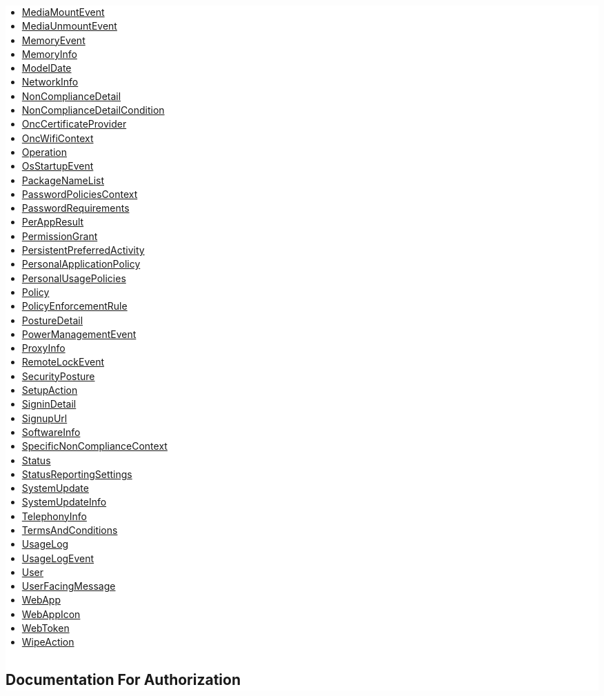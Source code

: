  - [MediaMountEvent](docs/MediaMountEvent.md)
 - [MediaUnmountEvent](docs/MediaUnmountEvent.md)
 - [MemoryEvent](docs/MemoryEvent.md)
 - [MemoryInfo](docs/MemoryInfo.md)
 - [ModelDate](docs/ModelDate.md)
 - [NetworkInfo](docs/NetworkInfo.md)
 - [NonComplianceDetail](docs/NonComplianceDetail.md)
 - [NonComplianceDetailCondition](docs/NonComplianceDetailCondition.md)
 - [OncCertificateProvider](docs/OncCertificateProvider.md)
 - [OncWifiContext](docs/OncWifiContext.md)
 - [Operation](docs/Operation.md)
 - [OsStartupEvent](docs/OsStartupEvent.md)
 - [PackageNameList](docs/PackageNameList.md)
 - [PasswordPoliciesContext](docs/PasswordPoliciesContext.md)
 - [PasswordRequirements](docs/PasswordRequirements.md)
 - [PerAppResult](docs/PerAppResult.md)
 - [PermissionGrant](docs/PermissionGrant.md)
 - [PersistentPreferredActivity](docs/PersistentPreferredActivity.md)
 - [PersonalApplicationPolicy](docs/PersonalApplicationPolicy.md)
 - [PersonalUsagePolicies](docs/PersonalUsagePolicies.md)
 - [Policy](docs/Policy.md)
 - [PolicyEnforcementRule](docs/PolicyEnforcementRule.md)
 - [PostureDetail](docs/PostureDetail.md)
 - [PowerManagementEvent](docs/PowerManagementEvent.md)
 - [ProxyInfo](docs/ProxyInfo.md)
 - [RemoteLockEvent](docs/RemoteLockEvent.md)
 - [SecurityPosture](docs/SecurityPosture.md)
 - [SetupAction](docs/SetupAction.md)
 - [SigninDetail](docs/SigninDetail.md)
 - [SignupUrl](docs/SignupUrl.md)
 - [SoftwareInfo](docs/SoftwareInfo.md)
 - [SpecificNonComplianceContext](docs/SpecificNonComplianceContext.md)
 - [Status](docs/Status.md)
 - [StatusReportingSettings](docs/StatusReportingSettings.md)
 - [SystemUpdate](docs/SystemUpdate.md)
 - [SystemUpdateInfo](docs/SystemUpdateInfo.md)
 - [TelephonyInfo](docs/TelephonyInfo.md)
 - [TermsAndConditions](docs/TermsAndConditions.md)
 - [UsageLog](docs/UsageLog.md)
 - [UsageLogEvent](docs/UsageLogEvent.md)
 - [User](docs/User.md)
 - [UserFacingMessage](docs/UserFacingMessage.md)
 - [WebApp](docs/WebApp.md)
 - [WebAppIcon](docs/WebAppIcon.md)
 - [WebToken](docs/WebToken.md)
 - [WipeAction](docs/WipeAction.md)


<a id="documentation-for-authorization"></a>
## Documentation For Authorization
